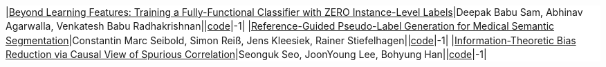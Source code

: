 |[Beyond Learning Features: Training a Fully-Functional Classifier with ZERO Instance-Level Labels](https://ojs.aaai.org/index.php/AAAI/article/view/20113)|Deepak Babu Sam, Abhinav Agarwalla, Venkatesh Babu Radhakrishnan||[code](https://paperswithcode.com/search?q_meta=&q_type=&q=Beyond+Learning+Features:+Training+a+Fully-Functional+Classifier+with+ZERO+Instance-Level+Labels)|-1|
|[Reference-Guided Pseudo-Label Generation for Medical Semantic Segmentation](https://ojs.aaai.org/index.php/AAAI/article/view/20114)|Constantin Marc Seibold, Simon Reiß, Jens Kleesiek, Rainer Stiefelhagen||[code](https://paperswithcode.com/search?q_meta=&q_type=&q=Reference-Guided+Pseudo-Label+Generation+for+Medical+Semantic+Segmentation)|-1|
|[Information-Theoretic Bias Reduction via Causal View of Spurious Correlation](https://ojs.aaai.org/index.php/AAAI/article/view/20115)|Seonguk Seo, JoonYoung Lee, Bohyung Han||[code](https://paperswithcode.com/search?q_meta=&q_type=&q=Information-Theoretic+Bias+Reduction+via+Causal+View+of+Spurious+Correlation)|-1|
